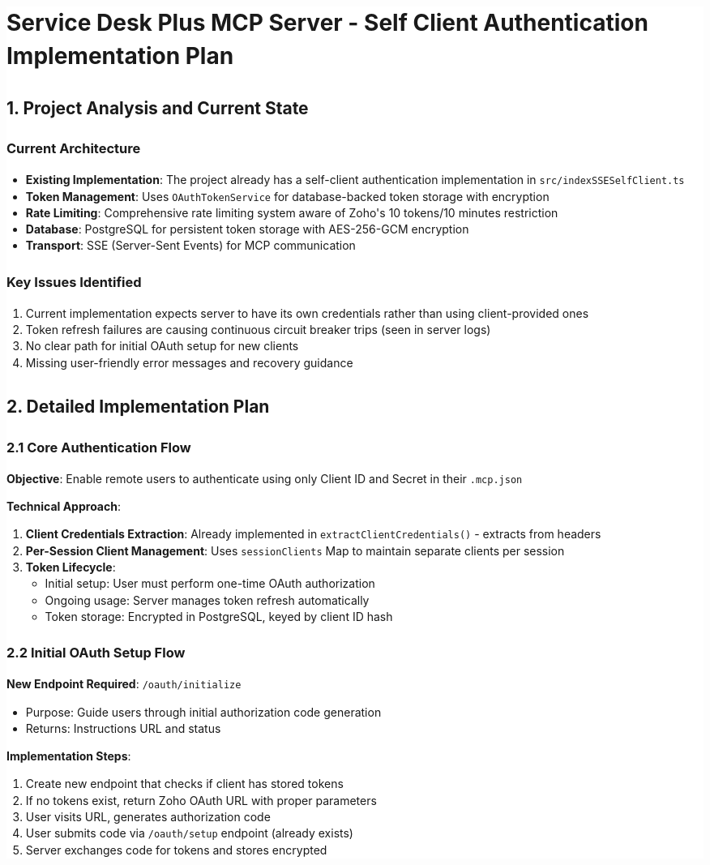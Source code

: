 # Service Desk Plus MCP Server - Self Client Authentication Implementation Plan

## 1. Project Analysis and Current State

### Current Architecture
- **Existing Implementation**: The project already has a self-client authentication implementation in `src/indexSSESelfClient.ts`
- **Token Management**: Uses `OAuthTokenService` for database-backed token storage with encryption
- **Rate Limiting**: Comprehensive rate limiting system aware of Zoho's 10 tokens/10 minutes restriction
- **Database**: PostgreSQL for persistent token storage with AES-256-GCM encryption
- **Transport**: SSE (Server-Sent Events) for MCP communication

### Key Issues Identified
1. Current implementation expects server to have its own credentials rather than using client-provided ones
2. Token refresh failures are causing continuous circuit breaker trips (seen in server logs)
3. No clear path for initial OAuth setup for new clients
4. Missing user-friendly error messages and recovery guidance

## 2. Detailed Implementation Plan

### 2.1 Core Authentication Flow

**Objective**: Enable remote users to authenticate using only Client ID and Secret in their `.mcp.json`

**Technical Approach**:
1. **Client Credentials Extraction**: Already implemented in `extractClientCredentials()` - extracts from headers
2. **Per-Session Client Management**: Uses `sessionClients` Map to maintain separate clients per session
3. **Token Lifecycle**: 
   - Initial setup: User must perform one-time OAuth authorization
   - Ongoing usage: Server manages token refresh automatically
   - Token storage: Encrypted in PostgreSQL, keyed by client ID hash

### 2.2 Initial OAuth Setup Flow

**New Endpoint Required**: `/oauth/initialize`
- Purpose: Guide users through initial authorization code generation
- Returns: Instructions URL and status

**Implementation Steps**:
1. Create new endpoint that checks if client has stored tokens
2. If no tokens exist, return Zoho OAuth URL with proper parameters
3. User visits URL, generates authorization code
4. User submits code via `/oauth/setup` endpoint (already exists)
5. Server exchanges code for tokens and stores encrypted
